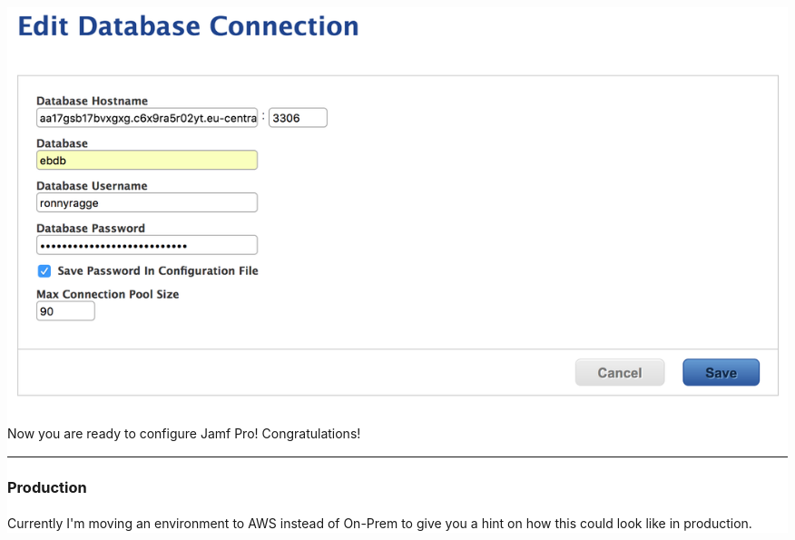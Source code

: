 ![Folder Structure](/images//jamf/jamf-ebs-jss-database.png)

Now you are ready to configure Jamf Pro! Congratulations!

***

### Production

Currently I'm moving an environment to AWS instead of On-Prem to give you a hint on how this could look like in production.
